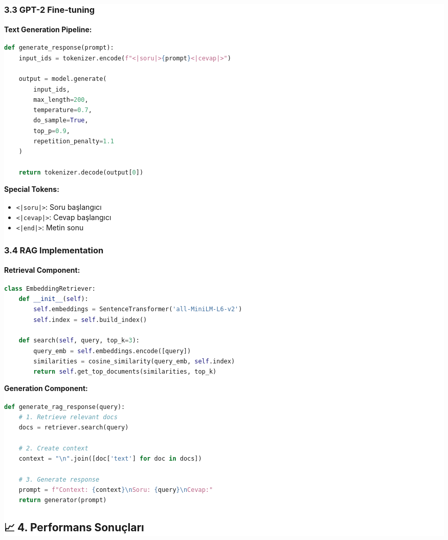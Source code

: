### 3.3 GPT-2 Fine-tuning

**Text Generation Pipeline:**
```python
def generate_response(prompt):
    input_ids = tokenizer.encode(f"<|soru|>{prompt}<|cevap|>")
    
    output = model.generate(
        input_ids,
        max_length=200,
        temperature=0.7,
        do_sample=True,
        top_p=0.9,
        repetition_penalty=1.1
    )
    
    return tokenizer.decode(output[0])
```

**Special Tokens:**
- `<|soru|>`: Soru başlangıcı
- `<|cevap|>`: Cevap başlangıcı  
- `<|end|>`: Metin sonu

### 3.4 RAG Implementation

**Retrieval Component:**
```python
class EmbeddingRetriever:
    def __init__(self):
        self.embeddings = SentenceTransformer('all-MiniLM-L6-v2')
        self.index = self.build_index()
    
    def search(self, query, top_k=3):
        query_emb = self.embeddings.encode([query])
        similarities = cosine_similarity(query_emb, self.index)
        return self.get_top_documents(similarities, top_k)
```

**Generation Component:**
```python
def generate_rag_response(query):
    # 1. Retrieve relevant docs
    docs = retriever.search(query)
    
    # 2. Create context
    context = "\n".join([doc['text'] for doc in docs])
    
    # 3. Generate response
    prompt = f"Context: {context}\nSoru: {query}\nCevap:"
    return generator(prompt)
```

## 📈 4. Performans Sonuçları

